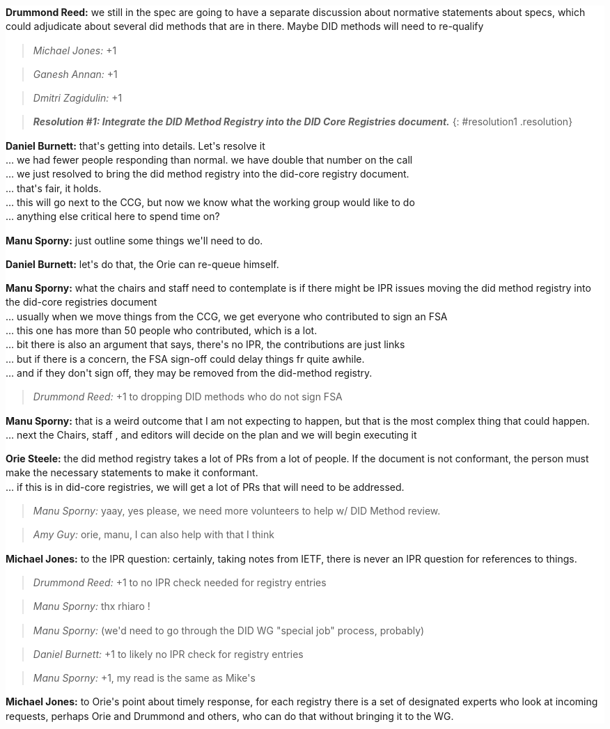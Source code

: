 **Drummond Reed:** we still in the spec are going to have a separate discussion about normative statements about specs, which could adjudicate about several did methods that are in there. Maybe DID methods will need to re-qualify  

> *Michael Jones:* +1

> *Ganesh Annan:* +1

> *Dmitri Zagidulin:* +1

> ***Resolution #1: Integrate the DID Method Registry into the DID Core Registries document.***
{: #resolution1 .resolution}

**Daniel Burnett:** that's getting into details. Let's resolve it  
… we had fewer people responding than normal. we have double that number on the call  
… we just resolved to bring the did method registry into the did-core registry document.  
… that's fair, it holds.  
… this will go next to the CCG, but now we know what the working group would like to do  
… anything else critical here to spend time on?  

**Manu Sporny:** just outline some things we'll need to do.  

**Daniel Burnett:** let's do that, the Orie can re-queue himself.  

**Manu Sporny:** what the chairs and staff need to contemplate is if there might be IPR issues moving the did method registry into the did-core registries document  
… usually when we move things from the CCG, we get everyone who contributed to sign an FSA  
… this one has more than 50 people who contributed, which is a lot.  
… bit there is also an argument that says, there's no IPR, the contributions are just links  
… but if there is a concern, the FSA sign-off could delay things fr quite awhile.  
… and if they don't sign off, they may be removed from the did-method registry.  

> *Drummond Reed:* +1 to dropping DID methods who do not sign FSA

**Manu Sporny:** that is a weird outcome that I am not expecting to happen, but that is the most complex thing that could happen.  
… next the Chairs, staff , and editors will decide on the plan and we will begin executing it  

**Orie Steele:** the did method registry takes a lot of PRs from a lot of people. If the document is not conformant, the person must make the necessary statements to make it conformant.  
… if this is in did-core registries, we will get a lot of PRs that will need to be addressed.  

> *Manu Sporny:* yaay, yes please, we need more volunteers to help w/ DID Method review.

> *Amy Guy:* orie, manu, I can also help with that I think

**Michael Jones:** to the IPR question: certainly, taking notes from IETF, there is never an IPR question for references to things.  

> *Drummond Reed:* +1 to no IPR check needed for registry entries

> *Manu Sporny:* thx rhiaro !

> *Manu Sporny:* (we'd need to go through the DID WG "special job" process, probably)

> *Daniel Burnett:* +1 to likely no IPR check for registry entries

> *Manu Sporny:* +1, my read is the same as Mike's

**Michael Jones:** to Orie's point about timely response, for each registry there is a set of designated experts who look at incoming requests, perhaps Orie and Drummond and others, who can do that without bringing it to the WG.  
